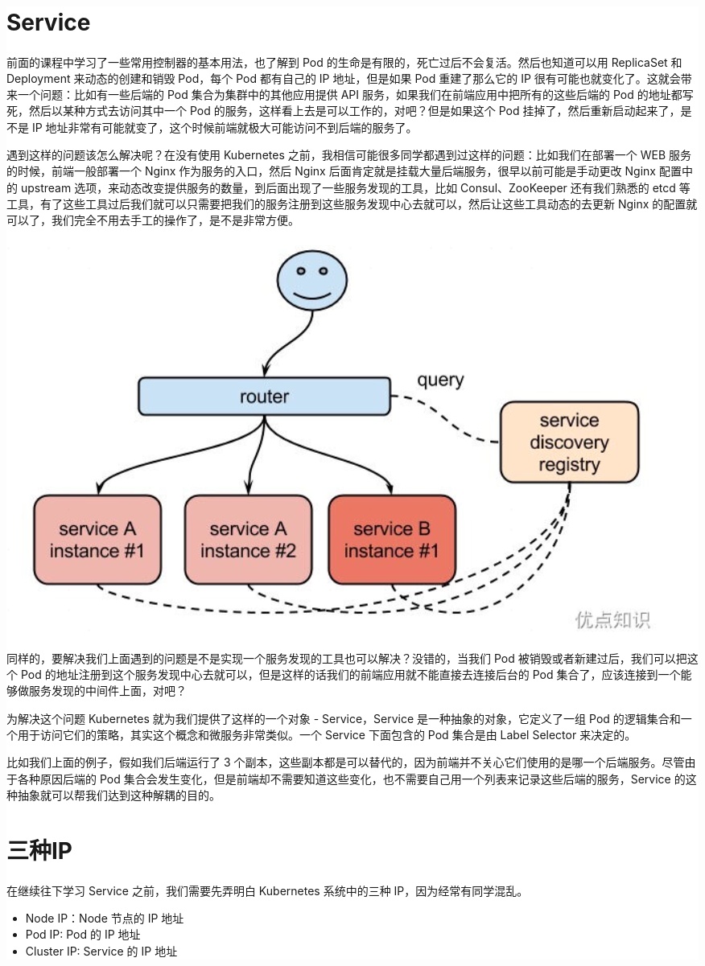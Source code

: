 # Service
前面的课程中学习了一些常用控制器的基本用法，也了解到 Pod 的生命是有限的，死亡过后不会复活。然后也知道可以用 ReplicaSet 和 Deployment 来动态的创建和销毁 Pod，每个 Pod 都有自己的 IP 地址，但是如果 Pod 重建了那么它的 IP 很有可能也就变化了。这就会带来一个问题：比如有一些后端的 Pod 集合为集群中的其他应用提供 API 服务，如果我们在前端应用中把所有的这些后端的 Pod 的地址都写死，然后以某种方式去访问其中一个 Pod 的服务，这样看上去是可以工作的，对吧？但是如果这个 Pod 挂掉了，然后重新启动起来了，是不是 IP 地址非常有可能就变了，这个时候前端就极大可能访问不到后端的服务了。

遇到这样的问题该怎么解决呢？在没有使用 Kubernetes 之前，我相信可能很多同学都遇到过这样的问题：比如我们在部署一个 WEB 服务的时候，前端一般部署一个 Nginx 作为服务的入口，然后 Nginx 后面肯定就是挂载大量后端服务，很早以前可能是手动更改 Nginx 配置中的 upstream 选项，来动态改变提供服务的数量，到后面出现了一些服务发现的工具，比如 Consul、ZooKeeper 还有我们熟悉的 etcd 等工具，有了这些工具过后我们就可以只需要把我们的服务注册到这些服务发现中心去就可以，然后让这些工具动态的去更新 Nginx 的配置就可以了，我们完全不用去手工的操作了，是不是非常方便。
![](image/2024-03-04-18-18-08.png)

同样的，要解决我们上面遇到的问题是不是实现一个服务发现的工具也可以解决？没错的，当我们 Pod 被销毁或者新建过后，我们可以把这个 Pod 的地址注册到这个服务发现中心去就可以，但是这样的话我们的前端应用就不能直接去连接后台的 Pod 集合了，应该连接到一个能够做服务发现的中间件上面，对吧？

为解决这个问题 Kubernetes 就为我们提供了这样的一个对象 - Service，Service 是一种抽象的对象，它定义了一组 Pod 的逻辑集合和一个用于访问它们的策略，其实这个概念和微服务非常类似。一个 Service 下面包含的 Pod 集合是由 Label Selector 来决定的。

比如我们上面的例子，假如我们后端运行了 3 个副本，这些副本都是可以替代的，因为前端并不关心它们使用的是哪一个后端服务。尽管由于各种原因后端的 Pod 集合会发生变化，但是前端却不需要知道这些变化，也不需要自己用一个列表来记录这些后端的服务，Service 的这种抽象就可以帮我们达到这种解耦的目的。

# 三种IP
在继续往下学习 Service 之前，我们需要先弄明白 Kubernetes 系统中的三种 IP，因为经常有同学混乱。
- Node IP：Node 节点的 IP 地址
- Pod IP: Pod 的 IP 地址
- Cluster IP: Service 的 IP 地址
